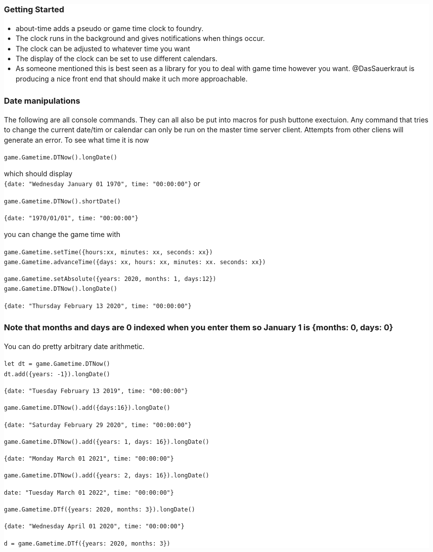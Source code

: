 ### Getting Started

* about-time adds a pseudo or game time clock to foundry.
* The clock runs in the background and gives notifications when things occur.
* The clock can be adjusted to whatever time you want
* The display of the clock can be set to use different calendars.
* As someone mentioned this is best seen as a library for you to deal with game time however you want. @DasSauerkraut is producing a nice front end that should make it uch more approachable.

### Date manipulations
The following are all console commands. They can all also be put into macros for push buttone exectuion. Any command that tries to change the current date/tim or calendar can only be run on the master time server client. Attempts from other cliens will generate an error.
To see what time it is now
```
game.Gametime.DTNow().longDate()
```
which should display  
```{date: "Wednesday January 01 1970", time: "00:00:00"}```
or
```
game.Gametime.DTNow().shortDate()
```
```{date: "1970/01/01", time: "00:00:00"}```

you can change the game time with
```
game.Gametime.setTime({hours:xx, minutes: xx, seconds: xx})
game.Gametime.advanceTime({days: xx, hours: xx, minutes: xx. seconds: xx})
```

```
game.Gametime.setAbsolute({years: 2020, months: 1, days:12})
game.Gametime.DTNow().longDate()
```
```{date: "Thursday February 13 2020", time: "00:00:00"}```

### Note that months and days are 0 indexed when you enter them so January 1 is {months: 0, days: 0}

You can do pretty arbitrary date arithmetic.  
```
let dt = game.Gametime.DTNow()
dt.add({years: -1}).longDate()
```  
```{date: "Tuesday February 13 2019", time: "00:00:00"}```
```
game.Gametime.DTNow().add({days:16}).longDate()
```
```{date: "Saturday February 29 2020", time: "00:00:00"}```
```
game.Gametime.DTNow().add({years: 1, days: 16}).longDate()
```
```{date: "Monday March 01 2021", time: "00:00:00"}```

```
game.Gametime.DTNow().add({years: 2, days: 16}).longDate()
```  

```date: "Tuesday March 01 2022", time: "00:00:00"}```

```
game.Gametime.DTf({years: 2020, months: 3}).longDate()
```
```{date: "Wednesday April 01 2020", time: "00:00:00"}```

```
d = game.Gametime.DTf({years: 2020, months: 3})  
